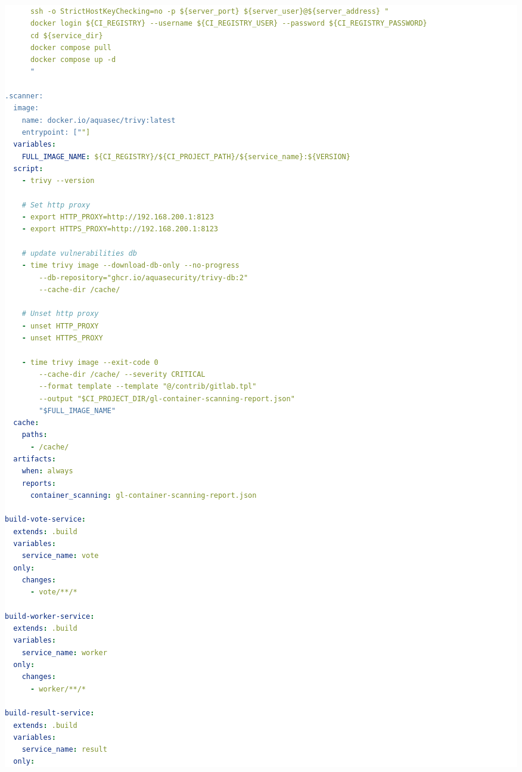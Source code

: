 ```yaml
      ssh -o StrictHostKeyChecking=no -p ${server_port} ${server_user}@${server_address} "
      docker login ${CI_REGISTRY} --username ${CI_REGISTRY_USER} --password ${CI_REGISTRY_PASSWORD}
      cd ${service_dir}
      docker compose pull 
      docker compose up -d
      "

.scanner:
  image:
    name: docker.io/aquasec/trivy:latest
    entrypoint: [""]
  variables:
    FULL_IMAGE_NAME: ${CI_REGISTRY}/${CI_PROJECT_PATH}/${service_name}:${VERSION}
  script:
    - trivy --version

    # Set http proxy
    - export HTTP_PROXY=http://192.168.200.1:8123
    - export HTTPS_PROXY=http://192.168.200.1:8123

    # update vulnerabilities db
    - time trivy image --download-db-only --no-progress
        --db-repository="ghcr.io/aquasecurity/trivy-db:2"
        --cache-dir /cache/

    # Unset http proxy
    - unset HTTP_PROXY
    - unset HTTPS_PROXY

    - time trivy image --exit-code 0 
        --cache-dir /cache/ --severity CRITICAL 
        --format template --template "@/contrib/gitlab.tpl" 
        --output "$CI_PROJECT_DIR/gl-container-scanning-report.json" 
        "$FULL_IMAGE_NAME"
  cache:
    paths:
      - /cache/
  artifacts:
    when: always
    reports:
      container_scanning: gl-container-scanning-report.json

build-vote-service:
  extends: .build
  variables:
    service_name: vote
  only:
    changes:
      - vote/**/*

build-worker-service:
  extends: .build
  variables:
    service_name: worker
  only:
    changes:
      - worker/**/*

build-result-service:
  extends: .build
  variables:
    service_name: result
  only:
```